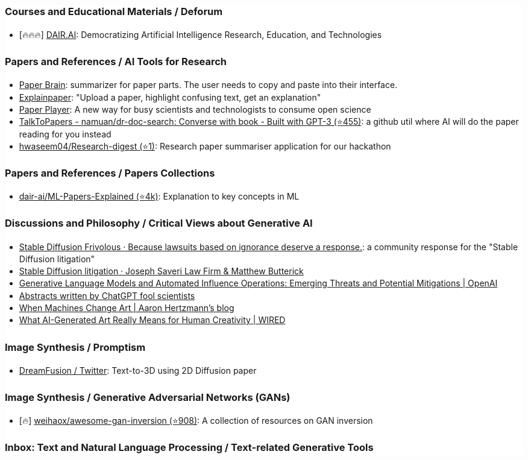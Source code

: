 ### Courses and Educational Materials / Deforum

*   \[🔥🔥🔥] [DAIR.AI](https://github.com/dair-ai): Democratizing Artificial Intelligence Research, Education, and Technologies

### Papers and References / AI Tools for Research

*   [Paper Brain](https://www.paperbrain.study/): summarizer for paper parts. The user needs to copy and paste into their interface.
*   [Explainpaper](https://www.explainpaper.com/): "Upload a paper, highlight confusing text, get an explanation"
*   [Paper Player](https://paperplayerapp.com/): A new way for busy scientists and technologists to consume open science
*   [TalkToPapers - namuan/dr-doc-search: Converse with book - Built with GPT-3 (⭐455)](https://github.com/namuan/dr-doc-search): a github util where AI will do the paper reading for you instead
*   [hwaseem04/Research-digest (⭐1)](https://github.com/hwaseem04/Research-digest): Research paper summariser application for our hackathon

### Papers and References / Papers Collections

*   [dair-ai/ML-Papers-Explained (⭐4k)](https://github.com/dair-ai/ML-Papers-Explained): Explanation to key concepts in ML

### Discussions and Philosophy / Critical Views about Generative AI

*   [Stable Diffusion Frivolous · Because lawsuits based on ignorance deserve a response.](http://www.stablediffusionfrivolous.com/): a community response for the "Stable Diffusion litigation"
*   [Stable Diffusion litigation · Joseph Saveri Law Firm & Matthew Butterick](https://stablediffusionlitigation.com/)
*   [Generative Language Models and Automated Influence Operations: Emerging Threats and Potential Mitigations | OpenAI](https://cdn.openai.com/papers/forecasting-misuse.pdf)
*   [Abstracts written by ChatGPT fool scientists](https://www.nature.com/articles/d41586-023-00056-7)
*   [When Machines Change Art | Aaron Hertzmann’s blog](https://aaronhertzmann.com/2022/12/17/when-tech-changes-art.html)
*   [What AI-Generated Art Really Means for Human Creativity | WIRED](https://www.wired.com/story/picture-limitless-creativity-ai-image-generators/)

### Image Synthesis / Promptism

*   [DreamFusion / Twitter](https://twitter.com/_akhaliq/status/1575541930905243652?t=m17X6zyC0c8-VvIWjICc1w\&s=33): Text-to-3D using 2D Diffusion paper

### Image Synthesis / Generative Adversarial Networks (GANs)

*   \[🔥] [weihaox/awesome-gan-inversion (⭐908)](https://github.com/weihaox/awesome-gan-inversion): A collection of resources on GAN inversion

### Inbox: Text and Natural Language Processing / Text-related Generative Tools

